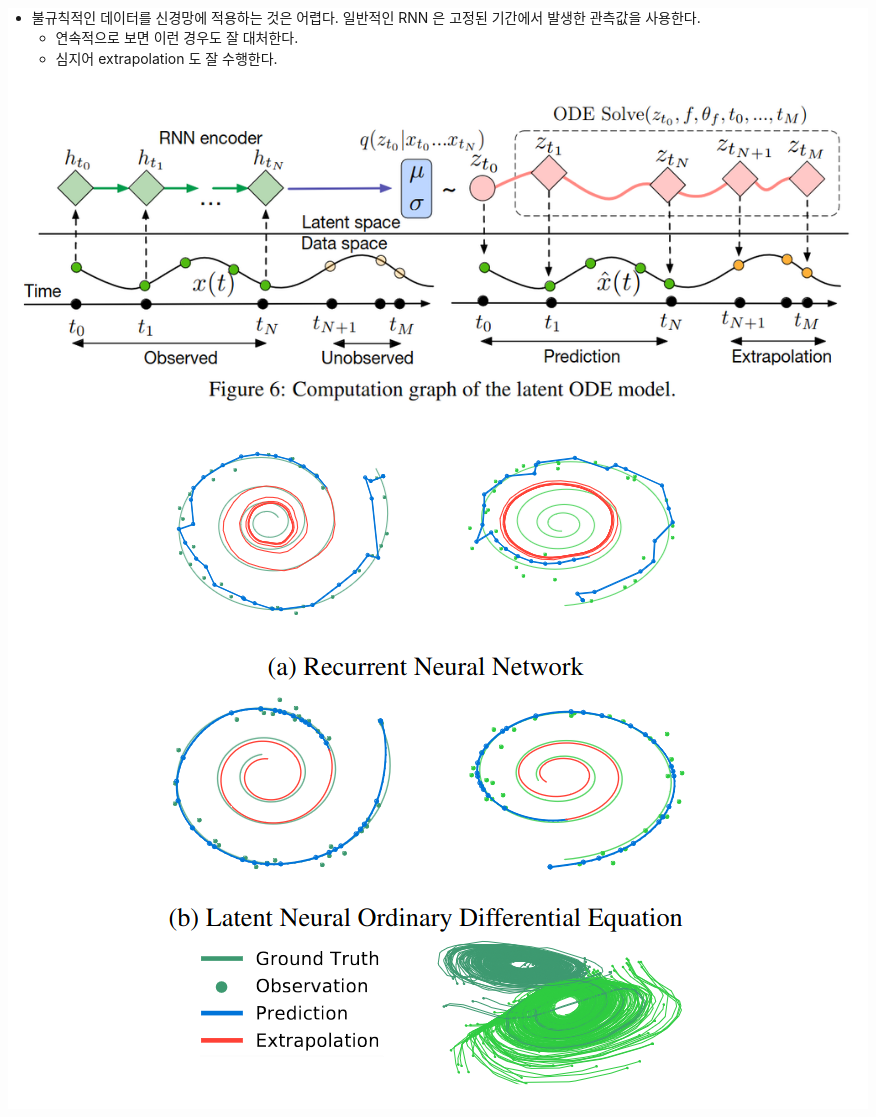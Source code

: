 
- 불규칙적인 데이터를 신경망에 적용하는 것은 어렵다. 일반적인 RNN 은 고정된 기간에서 발생한 관측값을 사용한다. 
  - 연속적으로 보면 이런 경우도 잘 대처한다. 
  - 심지어 extrapolation 도 잘 수행한다. 

<p align="center">
<img src='./img13.png'>
</p>

<p align="center">
<img src='./img14.png'>
</p>

